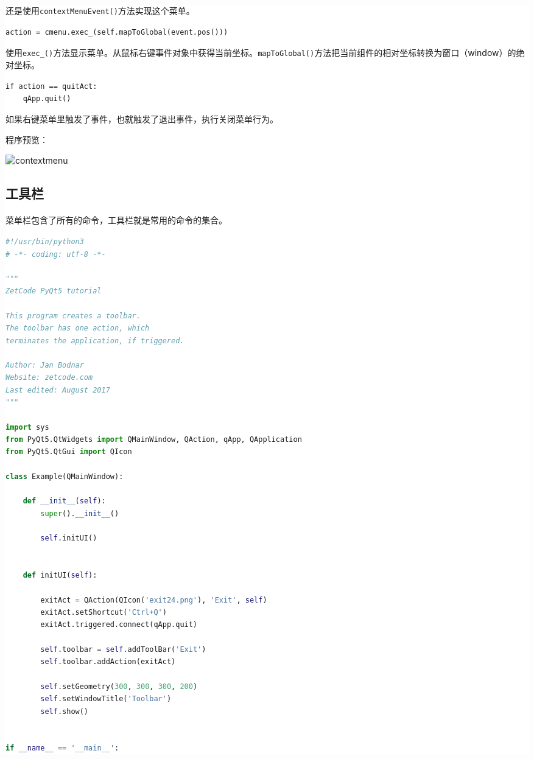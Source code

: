 还是使用`contextMenuEvent()`方法实现这个菜单。

```text
action = cmenu.exec_(self.mapToGlobal(event.pos()))
```

使用`exec_()`方法显示菜单。从鼠标右键事件对象中获得当前坐标。`mapToGlobal()`方法把当前组件的相对坐标转换为窗口（window）的绝对坐标。

```text
if action == quitAct:
    qApp.quit()
```

如果右键菜单里触发了事件，也就触发了退出事件，执行关闭菜单行为。

程序预览：

![contextmenu](images/2-contextmenu.png)

## 工具栏

菜单栏包含了所有的命令，工具栏就是常用的命令的集合。

```python
#!/usr/bin/python3
# -*- coding: utf-8 -*-

"""
ZetCode PyQt5 tutorial 

This program creates a toolbar.
The toolbar has one action, which
terminates the application, if triggered.

Author: Jan Bodnar
Website: zetcode.com 
Last edited: August 2017
"""

import sys
from PyQt5.QtWidgets import QMainWindow, QAction, qApp, QApplication
from PyQt5.QtGui import QIcon

class Example(QMainWindow):

    def __init__(self):
        super().__init__()

        self.initUI()


    def initUI(self):               

        exitAct = QAction(QIcon('exit24.png'), 'Exit', self)
        exitAct.setShortcut('Ctrl+Q')
        exitAct.triggered.connect(qApp.quit)

        self.toolbar = self.addToolBar('Exit')
        self.toolbar.addAction(exitAct)

        self.setGeometry(300, 300, 300, 200)
        self.setWindowTitle('Toolbar')    
        self.show()


if __name__ == '__main__':

```
